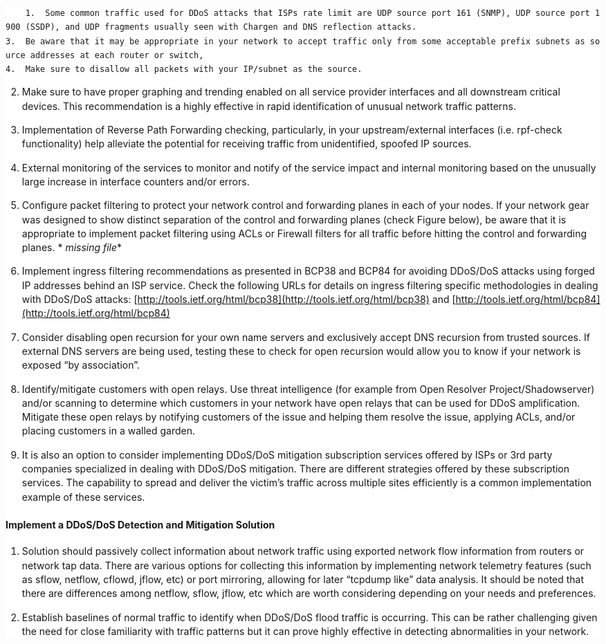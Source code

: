         1.  Some common traffic used for DDoS attacks that ISPs rate limit are UDP source port 161 (SNMP), UDP source port 1900 (SSDP), and UDP fragments usually seen with Chargen and DNS reflection attacks.
    3.  Be aware that it may be appropriate in your network to accept traffic only from some acceptable prefix subnets as source addresses at each router or switch,
    4.  Make sure to disallow all packets with your IP/subnet as the source.

2.  Make sure to have proper graphing and trending enabled on all service provider interfaces and all downstream critical devices. This recommendation is a highly effective in rapid identification of unusual network traffic patterns.

3.  Implementation of Reverse Path Forwarding checking, particularly, in your upstream/external interfaces (i.e. rpf-check functionality) help alleviate the potential for receiving traffic from unidentified, spoofed IP sources.

4.  External monitoring of the services to monitor and notify of the service impact and internal monitoring based on the unusually large increase in interface counters and/or errors.

5.  Configure packet filtering to protect your network control and forwarding planes in each of your nodes. If your network gear was designed to show distinct separation of the control and forwarding planes (check Figure below), be aware that it is appropriate to implement packet filtering using ACLs or Firewall filters for all traffic before hitting the control and forwarding planes.  * _missing file_*

6.  Implement ingress filtering recommendations as presented in BCP38 and BCP84 for avoiding DDoS/DoS attacks using forged IP addresses behind an ISP service. Check the following URLs for details on ingress filtering specific methodologies in dealing with DDoS/DoS attacks:  [http://tools.ietf.org/html/bcp38](http://tools.ietf.org/html/bcp38)  and  [http://tools.ietf.org/html/bcp84](http://tools.ietf.org/html/bcp84)

7.  Consider disabling open recursion for your own name servers and exclusively accept DNS recursion from trusted sources. If external DNS servers are being used, testing these to check for open recursion would allow you to know if your network is exposed “by association”.

8.  Identify/mitigate customers with open relays. Use threat intelligence (for example from Open Resolver Project/Shadowserver) and/or scanning to determine which customers in your network have open relays that can be used for DDoS amplification. Mitigate these open relays by notifying customers of the issue and helping them resolve the issue, applying ACLs, and/or placing customers in a walled garden.

9.  It is also an option to consider implementing DDoS/DoS mitigation subscription services offered by ISPs or 3rd party companies specialized in dealing with DDoS/DoS mitigation. There are different strategies offered by these subscription services. The capability to spread and deliver the victim’s traffic across multiple sites efficiently is a common implementation example of these services.

#### Implement a DDoS/DoS Detection and Mitigation Solution

1.  Solution should passively collect information about network traffic using exported network flow information from routers or network tap data. There are various options for collecting this information by implementing network telemetry features (such as sflow, netflow, cflowd, jflow, etc) or port mirroring, allowing for later “tcpdump like” data analysis. It should be noted that there are differences among netflow, sflow, jflow, etc which are worth considering depending on your needs and preferences.

2.  Establish baselines of normal traffic to identify when DDoS/DoS flood traffic is occurring. This can be rather challenging given the need for close familiarity with traffic patterns but it can prove highly effective in detecting abnormalities in your network.
